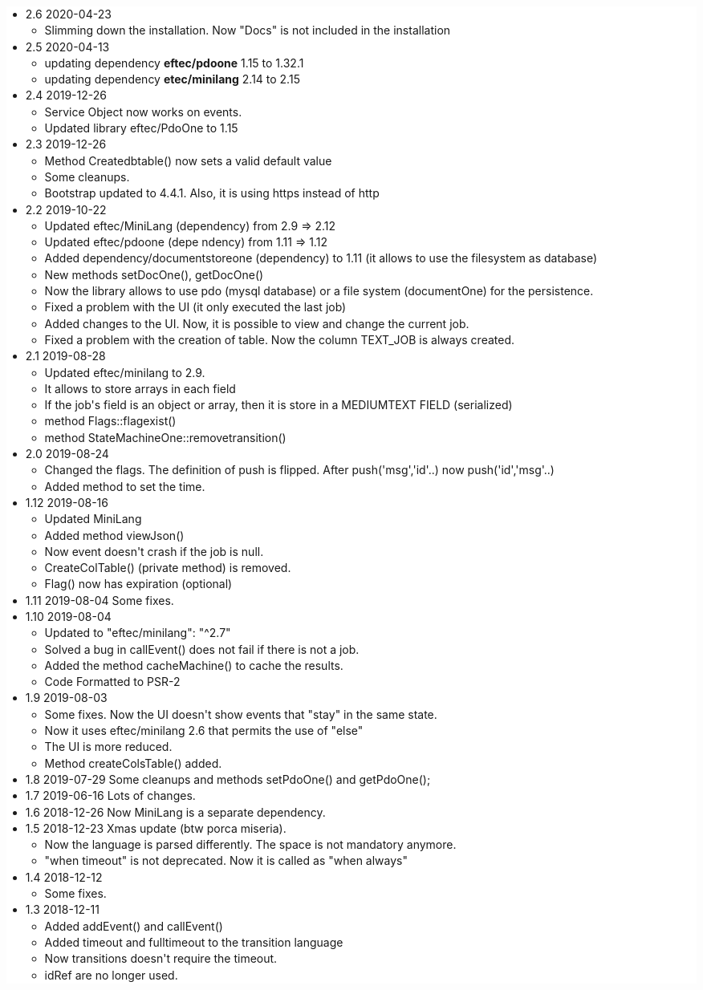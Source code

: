 * 2.6 2020-04-23
    * Slimming down the installation. Now "Docs" is not included in the installation  
* 2.5 2020-04-13  
    * updating dependency **eftec/pdoone** 1.15 to 1.32.1  
    * updating dependency **etec/minilang** 2.14 to 2.15  
* 2.4 2019-12-26
    * Service Object now works on events.
    * Updated library eftec/PdoOne to 1.15
* 2.3 2019-12-26
    * Method Createdbtable() now sets a valid default value
    * Some cleanups.
    * Bootstrap updated to 4.4.1. Also, it is using https instead of http
* 2.2 2019-10-22
    * Updated eftec/MiniLang (dependency) from 2.9 => 2.12
    * Updated eftec/pdoone (depe
    ndency) from 1.11 => 1.12
    * Added dependency/documentstoreone (dependency) to 1.11 (it allows to use the filesystem as database)
    * New methods setDocOne(), getDocOne()
    * Now the library allows to use pdo (mysql database) or a file system (documentOne) for the persistence.
    * Fixed a problem with the UI (it only executed the last job)
    * Added changes to the UI. Now, it is possible to view and change the current job.
    * Fixed a problem with the creation of table. Now the column TEXT_JOB is always created.
* 2.1 2019-08-28
    * Updated eftec/minilang to 2.9. 
    * It allows to store arrays in each field
    * If the job's field is an object or array, then it is store in a MEDIUMTEXT FIELD (serialized)
    * method Flags::flagexist()
    * method StateMachineOne::removetransition()
* 2.0 2019-08-24 
    * Changed the flags. The definition of push is flipped. After push('msg','id'..) now push('id','msg'..)
    * Added method to set the time.
* 1.12 2019-08-16
    * Updated MiniLang
    * Added method viewJson()
    * Now event doesn't crash if the job is null.
    * CreateColTable() (private method) is removed.
    * Flag() now has expiration (optional)
* 1.11 2019-08-04 Some fixes.
* 1.10 2019-08-04
    * Updated to "eftec/minilang": "^2.7"
    * Solved a bug in callEvent() does not fail if there is not a job.
    * Added the method cacheMachine() to cache the results.
    * Code Formatted to PSR-2
* 1.9 2019-08-03 
    * Some fixes. Now the UI doesn't show events that "stay" in the same state. 
    * Now it uses eftec/minilang 2.6 that permits the use of "else"
    * The UI is more reduced. 
    * Method createColsTable() added.        
* 1.8 2019-07-29 Some cleanups and methods setPdoOne() and getPdoOne();
* 1.7 2019-06-16 Lots of changes.
* 1.6 2018-12-26 Now MiniLang is a separate dependency.   
* 1.5 2018-12-23 Xmas update (btw porca miseria).     
    * Now the language is parsed differently.  The space is not mandatory anymore.   
    * "when timeout" is not deprecated. Now it is called as "when always"    
* 1.4 2018-12-12 
    * Some fixes.  
* 1.3 2018-12-11 
    * Added addEvent() and callEvent()   
    * Added timeout and fulltimeout to the transition language  
    * Now transitions doesn't require the timeout.  
    * idRef are no longer used.    